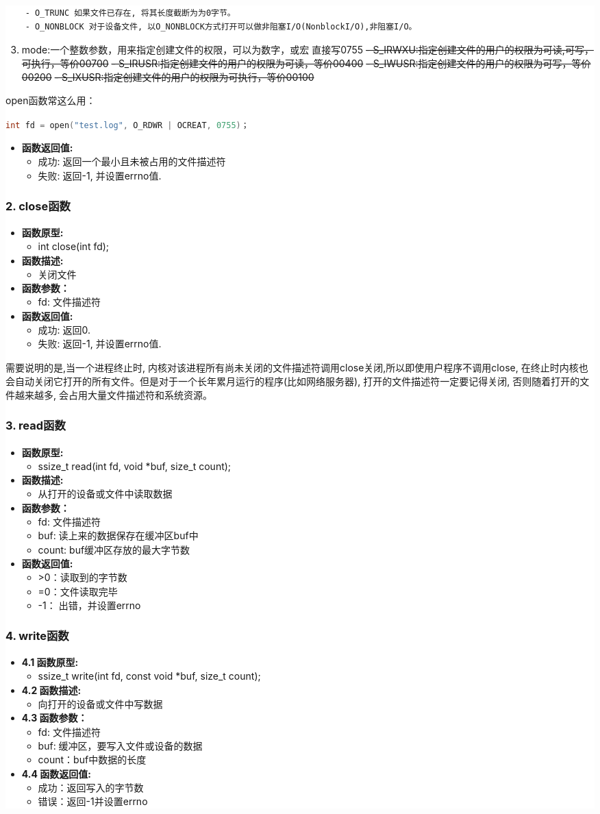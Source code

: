 		- O_TRUNC 如果文件已存在, 将其长度截断为为0字节。
		- O_NONBLOCK 对于设备文件, 以O_NONBLOCK方式打开可以做非阻塞I/O(NonblockI/O),非阻塞I/O。

3. mode:一个整数参数，用来指定创建文件的权限，可以为数字，或宏
	直接写0755
~~- S_IRWXU:指定创建文件的用户的权限为可读,可写，可执行，等价00700~~ 
~~- S_IRUSR:指定创建文件的用户的权限为可读，等价00400~~ 
~~- S_IWUSR:指定创建文件的用户的权限为可写，等价00200~~ 
~~- S_IXUSR:指定创建文件的用户的权限为可执行，等价00100~~ 

open函数常这么用：
```cpp
int fd = open("test.log", O_RDWR | OCREAT, 0755)；
```
- **函数返回值:**
	- 成功: 返回一个最小且未被占用的文件描述符
	- 失败: 返回-1, 并设置errno值.

### 2. close函数
- **函数原型:**
	- int close(int fd);
- **函数描述:**
	- 关闭文件
- **函数参数：**
	- fd: 文件描述符
- **函数返回值:**
	- 成功: 返回0.
	- 失败: 返回-1, 并设置errno值.

需要说明的是,当一个进程终止时, 内核对该进程所有尚未关闭的文件描述符调用close关闭,所以即使用户程序不调用close, 在终止时内核也会自动关闭它打开的所有文件。但是对于一个长年累月运行的程序(比如网络服务器), 打开的文件描述符一定要记得关闭, 否则随着打开的文件越来越多, 会占用大量文件描述符和系统资源。

### 3. read函数
- **函数原型:**
	- ssize_t read(int fd, void *buf, size_t count);
- **函数描述:**
	- 从打开的设备或文件中读取数据
- **函数参数：**
	- fd: 文件描述符
	- buf: 读上来的数据保存在缓冲区buf中
	- count: buf缓冲区存放的最大字节数
- **函数返回值:**
	- \>0：读取到的字节数
	- =0：文件读取完毕
	- -1： 出错，并设置errno
### 4. write函数
- **4.1 函数原型:**
	- ssize_t write(int fd, const void *buf, size_t count);
- **4.2 函数描述:**
	- 向打开的设备或文件中写数据
- **4.3 函数参数：**
	- fd: 文件描述符
	- buf: 缓冲区，要写入文件或设备的数据
	- count：buf中数据的长度
- **4.4 函数返回值:**
	- 成功：返回写入的字节数
	- 错误：返回-1并设置errno
